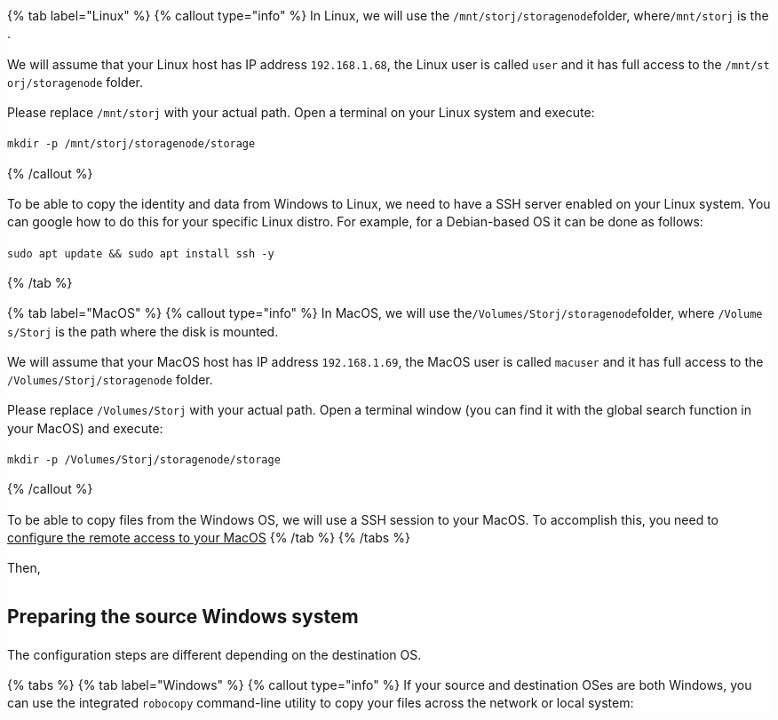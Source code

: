{% tab label="Linux" %}
{% callout type="info"  %}
In Linux, we will use the `/mnt/storj/storagenode`folder, where`/mnt/storj` is the [](docId:nZeFxmawYPdgkwUPy6f9s).

We will assume that your Linux host has IP address `192.168.1.68`, the Linux user is called `user` and it has full access to the `/mnt/storj/storagenode` folder.

Please replace `/mnt/storj` with your actual path. Open a terminal on your Linux system and execute:

```Text
mkdir -p /mnt/storj/storagenode/storage
```

{% /callout %}

To be able to copy the identity and data from Windows to Linux, we need to have a SSH server enabled on your Linux system. You can google how to do this for your specific Linux distro. For example, for a Debian-based OS it can be done as follows:

```Text
sudo apt update && sudo apt install ssh -y
```

{% /tab %}

{% tab label="MacOS" %}
{% callout type="info"  %}
In MacOS, we will use the`/Volumes/Storj/storagenode`folder, where `/Volumes/Storj` is the path where the disk is mounted.

We will assume that your MacOS host has IP address `192.168.1.69`, the MacOS user is called `macuser` and it has full access to the `/Volumes/Storj/storagenode` folder.

Please replace `/Volumes/Storj` with your actual path. Open a terminal window (you can find it with the global search function in your MacOS) and execute:

```Text
mkdir -p /Volumes/Storj/storagenode/storage
```

{% /callout %}

To be able to copy files from the Windows OS, we will use a SSH session to your MacOS. To accomplish this, you need to [configure the remote access to your MacOS](https://osxdaily.com/2016/08/16/enable-ssh-mac-command-line/)
{% /tab %}
{% /tabs %}

Then, [](docId:y0jltT-HzKPmDefi532sd)&#x20;

## Preparing the source Windows system

The configuration steps are different depending on the destination OS.

{% tabs %}
{% tab label="Windows" %}
{% callout type="info"  %}
If your source and destination OSes are both Windows, you can use the integrated `robocopy` command-line utility to copy your files across the network or local system: [](docId:NGHe10jmn-kdgzTf3FUz0)

